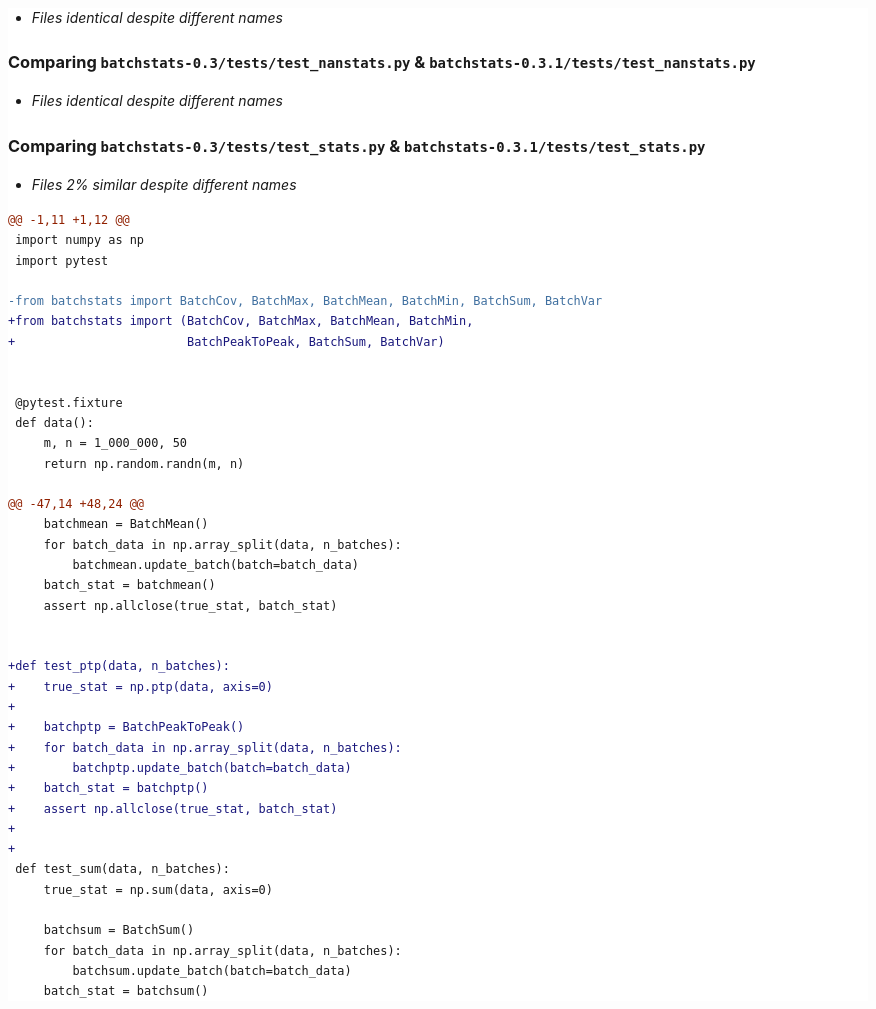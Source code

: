  * *Files identical despite different names*

### Comparing `batchstats-0.3/tests/test_nanstats.py` & `batchstats-0.3.1/tests/test_nanstats.py`

 * *Files identical despite different names*

### Comparing `batchstats-0.3/tests/test_stats.py` & `batchstats-0.3.1/tests/test_stats.py`

 * *Files 2% similar despite different names*

```diff
@@ -1,11 +1,12 @@
 import numpy as np
 import pytest
 
-from batchstats import BatchCov, BatchMax, BatchMean, BatchMin, BatchSum, BatchVar
+from batchstats import (BatchCov, BatchMax, BatchMean, BatchMin,
+                        BatchPeakToPeak, BatchSum, BatchVar)
 
 
 @pytest.fixture
 def data():
     m, n = 1_000_000, 50
     return np.random.randn(m, n)
 
@@ -47,14 +48,24 @@
     batchmean = BatchMean()
     for batch_data in np.array_split(data, n_batches):
         batchmean.update_batch(batch=batch_data)
     batch_stat = batchmean()
     assert np.allclose(true_stat, batch_stat)
 
 
+def test_ptp(data, n_batches):
+    true_stat = np.ptp(data, axis=0)
+
+    batchptp = BatchPeakToPeak()
+    for batch_data in np.array_split(data, n_batches):
+        batchptp.update_batch(batch=batch_data)
+    batch_stat = batchptp()
+    assert np.allclose(true_stat, batch_stat)
+
+
 def test_sum(data, n_batches):
     true_stat = np.sum(data, axis=0)
 
     batchsum = BatchSum()
     for batch_data in np.array_split(data, n_batches):
         batchsum.update_batch(batch=batch_data)
     batch_stat = batchsum()
```

